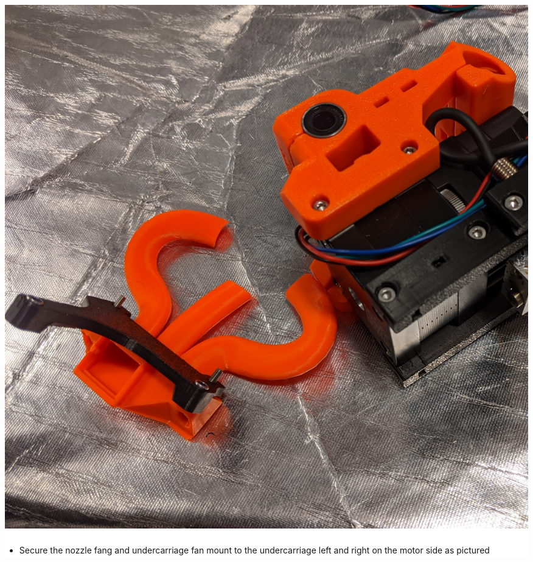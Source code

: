 ![19](../img/Extruder_Assembly/19.jpg)
---
* Secure the nozzle fang and undercarriage fan mount to the undercarriage left and right on the motor side as pictured<br>  